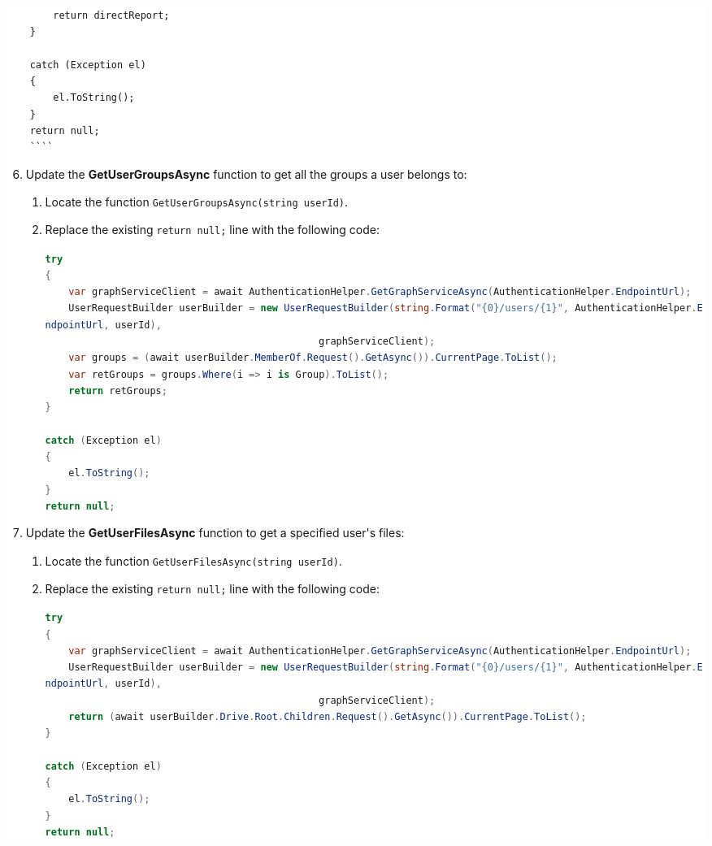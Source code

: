             return directReport;
        }

        catch (Exception el)
        {
            el.ToString();
        }
        return null;
		````

6. Update the **GetUserGroupsAsync** function to get all the groups a user belongs to:
	1. Locate the function `GetUserGroupsAsync(string userId)`.
	2. Replace the existing `return null;` line with the following code:
	
		````c#
        try
        {
            var graphServiceClient = await AuthenticationHelper.GetGraphServiceAsync(AuthenticationHelper.EndpointUrl);
            UserRequestBuilder userBuilder = new UserRequestBuilder(string.Format("{0}/users/{1}", AuthenticationHelper.EndpointUrl, userId),
                                                       graphServiceClient);
            var groups = (await userBuilder.MemberOf.Request().GetAsync()).CurrentPage.ToList();
            var retGroups = groups.Where(i => i is Group).ToList();
            return retGroups;
        }

        catch (Exception el)
        {
            el.ToString();
        }
        return null;
		````

7. Update the **GetUserFilesAsync** function to get a specified user's files:
	1. Locate the function `GetUserFilesAsync(string userId)`.
	2. Replace the existing `return null;` line with the following code:
	
		````c#
        try
        {
            var graphServiceClient = await AuthenticationHelper.GetGraphServiceAsync(AuthenticationHelper.EndpointUrl);
            UserRequestBuilder userBuilder = new UserRequestBuilder(string.Format("{0}/users/{1}", AuthenticationHelper.EndpointUrl, userId),
                                                       graphServiceClient);
            return (await userBuilder.Drive.Root.Children.Request().GetAsync()).CurrentPage.ToList();
        }

        catch (Exception el)
        {
            el.ToString();
        }
        return null;
		````
